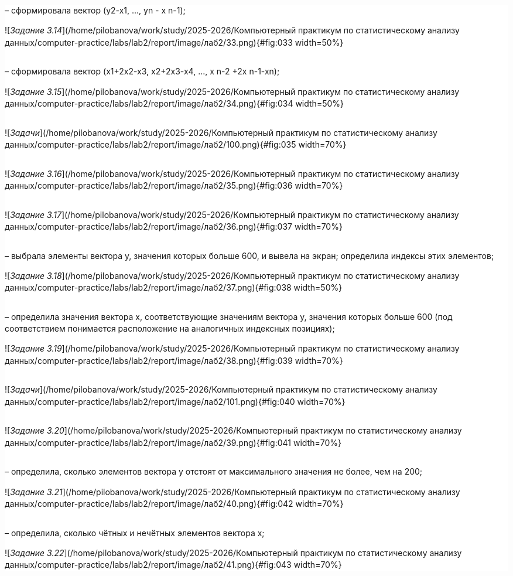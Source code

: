 – сформировала вектор (y2-x1, ..., yn - x n-1);

![*Задание 3.14*](/home/pilobanova/work/study/2025-2026/Компьютерный практикум по статистическому анализу данных/computer-practice/labs/lab2/report/image/лаб2/33.png){#fig:033 width=50%}

##

– сформировала вектор (x1+2x2-x3, x2+2x3-x4, ..., x n-2 +2x n-1-xn);

![*Задание 3.15*](/home/pilobanova/work/study/2025-2026/Компьютерный практикум по статистическому анализу данных/computer-practice/labs/lab2/report/image/лаб2/34.png){#fig:034 width=50%}

##

![*Задачи*](/home/pilobanova/work/study/2025-2026/Компьютерный практикум по статистическому анализу данных/computer-practice/labs/lab2/report/image/лаб2/100.png){#fig:035 width=70%}

##

![*Задание 3.16*](/home/pilobanova/work/study/2025-2026/Компьютерный практикум по статистическому анализу данных/computer-practice/labs/lab2/report/image/лаб2/35.png){#fig:036 width=70%}

##

![*Задание 3.17*](/home/pilobanova/work/study/2025-2026/Компьютерный практикум по статистическому анализу данных/computer-practice/labs/lab2/report/image/лаб2/36.png){#fig:037 width=70%}

##

– выбрала элементы вектора y, значения которых больше 600, и вывела на экран; определила индексы этих элементов;

![*Задание 3.18*](/home/pilobanova/work/study/2025-2026/Компьютерный практикум по статистическому анализу данных/computer-practice/labs/lab2/report/image/лаб2/37.png){#fig:038 width=50%}

##

– определила значения вектора x, соответствующие значениям вектора y, значения которых больше 600 (под соответствием понимается расположение на аналогичных индексных позициях);

![*Задание 3.19*](/home/pilobanova/work/study/2025-2026/Компьютерный практикум по статистическому анализу данных/computer-practice/labs/lab2/report/image/лаб2/38.png){#fig:039 width=70%}

##

![*Задачи*](/home/pilobanova/work/study/2025-2026/Компьютерный практикум по статистическому анализу данных/computer-practice/labs/lab2/report/image/лаб2/101.png){#fig:040 width=70%}

##

![*Задание 3.20*](/home/pilobanova/work/study/2025-2026/Компьютерный практикум по статистическому анализу данных/computer-practice/labs/lab2/report/image/лаб2/39.png){#fig:041 width=70%}

##

– определила, сколько элементов вектора y отстоят от максимального значения не более, чем на 200;

![*Задание 3.21*](/home/pilobanova/work/study/2025-2026/Компьютерный практикум по статистическому анализу данных/computer-practice/labs/lab2/report/image/лаб2/40.png){#fig:042 width=70%}

##

– определила, сколько чётных и нечётных элементов вектора x;

![*Задание 3.22*](/home/pilobanova/work/study/2025-2026/Компьютерный практикум по статистическому анализу данных/computer-practice/labs/lab2/report/image/лаб2/41.png){#fig:043 width=70%}

##

